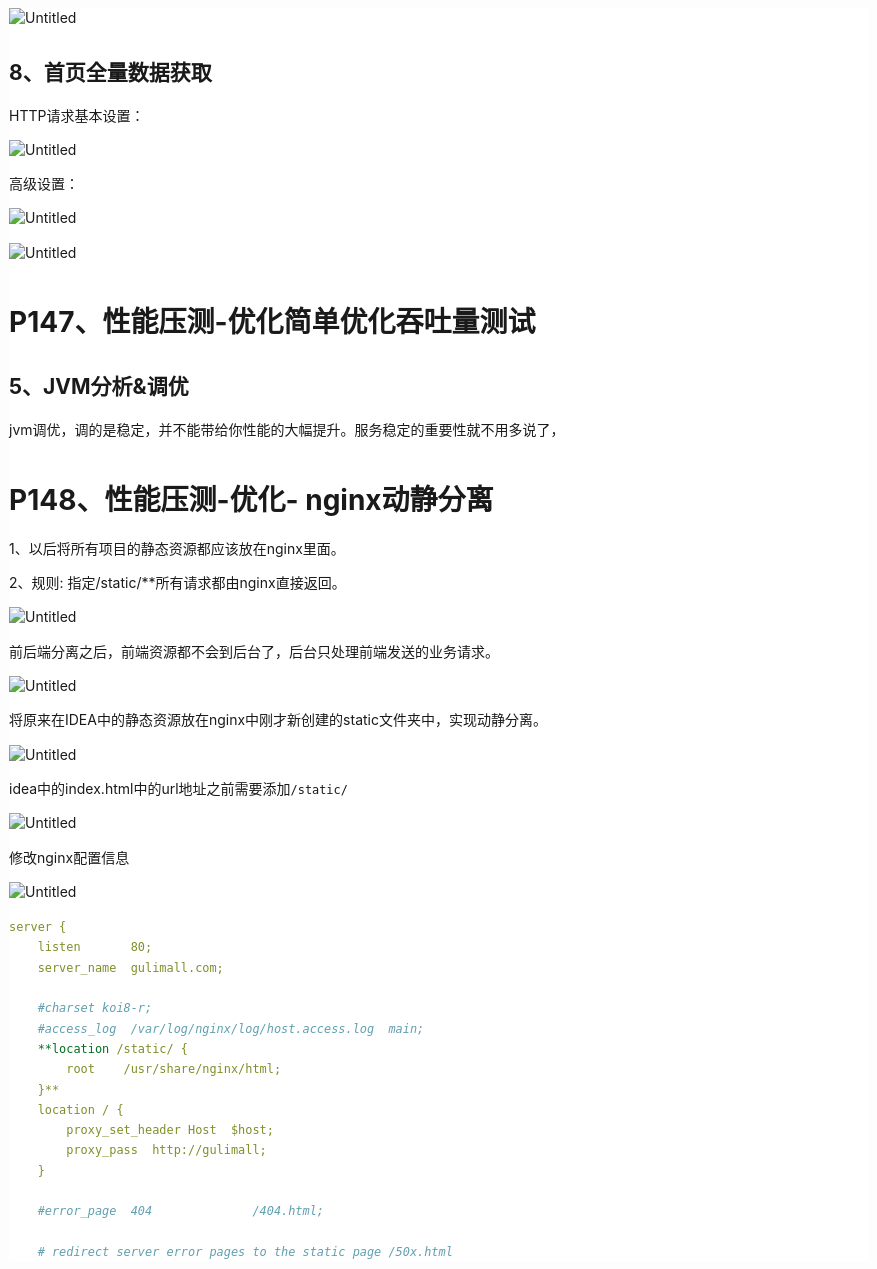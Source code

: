 ![Untitled](https://hediancha-1312143060.cos.ap-shanghai.myqcloud.com/202206030859448.png)

## 8、首页全量数据获取

HTTP请求基本设置：

![Untitled](https://hediancha-1312143060.cos.ap-shanghai.myqcloud.com/202206030859449.png)

高级设置：

![Untitled](https://hediancha-1312143060.cos.ap-shanghai.myqcloud.com/202206030859450.png)

![Untitled](https://hediancha-1312143060.cos.ap-shanghai.myqcloud.com/202206030859451.png)

# P147、性能压测-优化简单优化吞吐量测试

## 5、JVM分析&调优

jvm调优，调的是稳定，并不能带给你性能的大幅提升。服务稳定的重要性就不用多说了，

# P148、性能压测-优化- nginx动静分离



1、以后将所有项目的静态资源都应该放在nginx里面。

2、规则: 指定/static/**所有请求都由nginx直接返回。

![Untitled](https://hediancha-1312143060.cos.ap-shanghai.myqcloud.com/202206030859452.png)

前后端分离之后，前端资源都不会到后台了，后台只处理前端发送的业务请求。

![Untitled](https://hediancha-1312143060.cos.ap-shanghai.myqcloud.com/202206030859453.png)

将原来在IDEA中的静态资源放在nginx中刚才新创建的static文件夹中，实现动静分离。

![Untitled](https://hediancha-1312143060.cos.ap-shanghai.myqcloud.com/202206030859454.png)

idea中的index.html中的url地址之前需要添加`/static/`

![Untitled](https://hediancha-1312143060.cos.ap-shanghai.myqcloud.com/202206030859455.png)

修改nginx配置信息

![Untitled](https://hediancha-1312143060.cos.ap-shanghai.myqcloud.com/202206030859456.png)

```yaml
server {
    listen       80;
    server_name  gulimall.com;

    #charset koi8-r;
    #access_log  /var/log/nginx/log/host.access.log  main;
    **location /static/ {
        root    /usr/share/nginx/html;
    }**
    location / {
        proxy_set_header Host  $host;
        proxy_pass  http://gulimall;
    }

    #error_page  404              /404.html;

    # redirect server error pages to the static page /50x.html
```